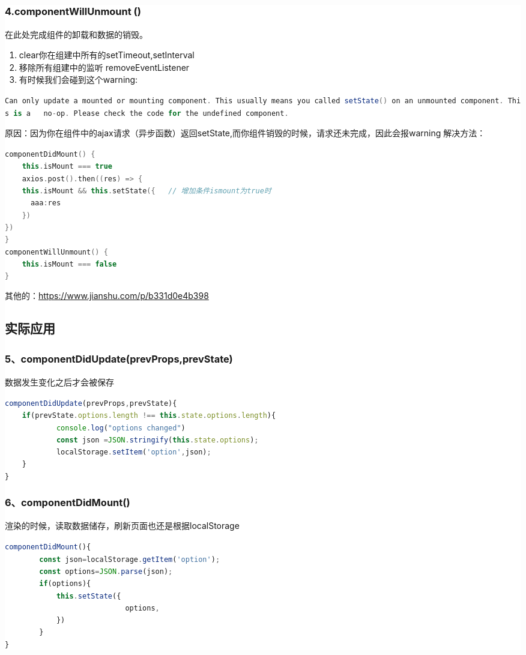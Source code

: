 ### 4.componentWillUnmount ()

在此处完成组件的卸载和数据的销毁。

1. clear你在组建中所有的setTimeout,setInterval
2. 移除所有组建中的监听 removeEventListener
3. 有时候我们会碰到这个warning:

```csharp
Can only update a mounted or mounting component. This usually means you called setState() on an unmounted component. This is a   no-op. Please check the code for the undefined component.
```

原因：因为你在组件中的ajax请求（异步函数）返回setState,而你组件销毁的时候，请求还未完成，因此会报warning
 解决方法：

```kotlin
componentDidMount() {
    this.isMount === true
    axios.post().then((res) => {
    this.isMount && this.setState({   // 增加条件ismount为true时
      aaa:res
    })
})
}
componentWillUnmount() {
    this.isMount === false
}
```

其他的：https://www.jianshu.com/p/b331d0e4b398 

## 实际应用

### 5、componentDidUpdate(prevProps,prevState) 

数据发生变化之后才会被保存

```jsx
componentDidUpdate(prevProps,prevState){
    if(prevState.options.length !== this.state.options.length){
            console.log("options changed")
            const json =JSON.stringify(this.state.options);
            localStorage.setItem('option',json);
    }
}
```



### 6、componentDidMount()

渲染的时候，读取数据储存，刷新页面也还是根据localStorage

```jsx
componentDidMount(){  
        const json=localStorage.getItem('option');
        const options=JSON.parse(json);
        if(options){
            this.setState({
                            options,
            })
        }
}
```
